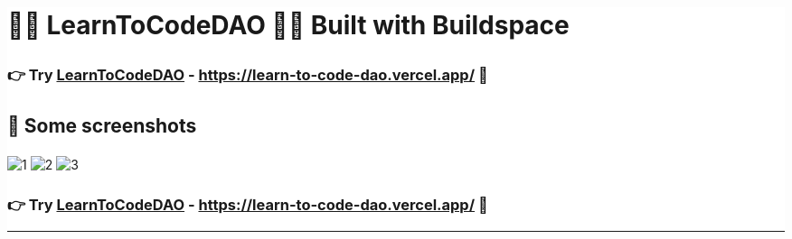 # 👨‍💻 LearnToCodeDAO 👨‍💻 Built with Buildspace

### 👉 Try [LearnToCodeDAO](https://learn-to-code-dao.vercel.app/) - https://learn-to-code-dao.vercel.app/ 🚀

## 📸 Some screenshots

<img width="1728" alt="1" src="https://user-images.githubusercontent.com/68925251/165506338-a2730324-c830-43ec-81db-bc663ed692b4.png">
<img width="1728" alt="2" src="https://user-images.githubusercontent.com/68925251/165506424-a7c42a0d-40f3-4a50-a348-86de9262d7ce.png">
<img width="1728" alt="3" src="https://user-images.githubusercontent.com/68925251/165506442-f34eb2ff-904d-48f5-9a19-fa5446d2002f.png">

### 👉 Try [LearnToCodeDAO](https://learn-to-code-dao.vercel.app/) - https://learn-to-code-dao.vercel.app/ 🚀

---
